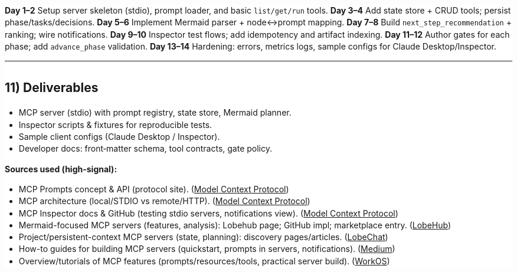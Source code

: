 **Day 1–2**  Setup server skeleton (stdio), prompt loader, and basic `list/get/run` tools.
**Day 3–4**  Add state store + CRUD tools; persist phase/tasks/decisions.
**Day 5–6**  Implement Mermaid parser + node↔prompt mapping.
**Day 7–8**  Build `next_step_recommendation` + ranking; wire notifications.
**Day 9–10**  Inspector test flows; add idempotency and artifact indexing.
**Day 11–12**  Author gates for each phase; add `advance_phase` validation.
**Day 13–14**  Hardening: errors, metrics logs, sample configs for Claude Desktop/Inspector.

---

## 11) Deliverables

- MCP server (stdio) with prompt registry, state store, Mermaid planner.
- Inspector scripts & fixtures for reproducible tests.
- Sample client configs (Claude Desktop / Inspector).
- Developer docs: front‑matter schema, tool contracts, gate policy.

**Sources used (high-signal):**

- MCP Prompts concept & API (protocol site). ([Model Context Protocol][1])
- MCP architecture (local/STDIO vs remote/HTTP). ([Model Context Protocol][2])
- MCP Inspector docs & GitHub (testing stdio servers, notifications view). ([Model Context Protocol][3])
- Mermaid-focused MCP servers (features, analysis): Lobehub page; GitHub impl; marketplace entry. ([LobeHub][4])
- Project/persistent-context MCP servers (state, planning): discovery pages/articles. ([LobeChat][5])
- How-to guides for building MCP servers (quickstart, prompts in servers, notifications). ([Medium][6])
- Overview/tutorials of MCP features (prompts/resources/tools, practical server build). ([WorkOS][7])

[1]: https://modelcontextprotocol.io/docs/concepts/prompts?utm_source=chatgpt.com "Prompts"
[2]: https://modelcontextprotocol.io/docs/concepts/architecture?utm_source=chatgpt.com "Architecture overview"
[3]: https://modelcontextprotocol.io/docs/tools/inspector?utm_source=chatgpt.com "MCP Inspector"
[4]: https://lobehub.com/mcp/kayaozkur-mcp-server-mermaid?utm_source=chatgpt.com "MCP Mermaid Server"
[5]: https://lobechat.com/discover/mcp/aaronfeingold-mcp-project-context?utm_source=chatgpt.com "MCP Project Context Server"
[6]: https://matt-harper.medium.com/getting-started-with-mcp-model-context-protocol-ded288ef3ae7?utm_source=chatgpt.com "Getting Started with MCP (Model Context Protocol)"
[7]: https://workos.com/blog/mcp-features-guide?utm_source=chatgpt.com "Understanding MCP features: Tools, Resources, Prompts ..."
